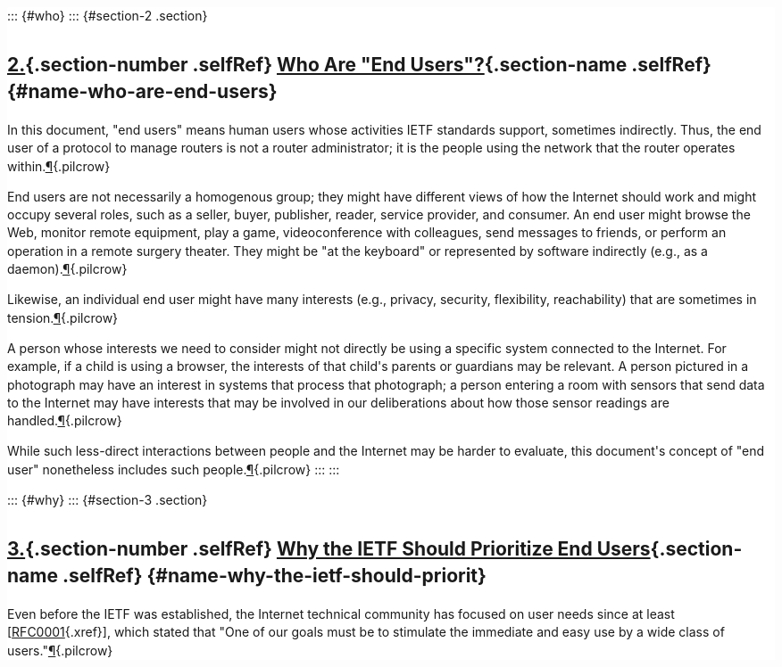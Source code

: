 ::: {#who}
::: {#section-2 .section}
## [2.](#section-2){.section-number .selfRef} [Who Are \"End Users\"?](#name-who-are-end-users){.section-name .selfRef} {#name-who-are-end-users}

In this document, \"end users\" means human users whose activities IETF
standards support, sometimes indirectly. Thus, the end user of a
protocol to manage routers is not a router administrator; it is the
people using the network that the router operates
within.[¶](#section-2-1){.pilcrow}

End users are not necessarily a homogenous group; they might have
different views of how the Internet should work and might occupy several
roles, such as a seller, buyer, publisher, reader, service provider, and
consumer. An end user might browse the Web, monitor remote equipment,
play a game, videoconference with colleagues, send messages to friends,
or perform an operation in a remote surgery theater. They might be \"at
the keyboard\" or represented by software indirectly (e.g., as a
daemon).[¶](#section-2-2){.pilcrow}

Likewise, an individual end user might have many interests (e.g.,
privacy, security, flexibility, reachability) that are sometimes in
tension.[¶](#section-2-3){.pilcrow}

A person whose interests we need to consider might not directly be using
a specific system connected to the Internet. For example, if a child is
using a browser, the interests of that child\'s parents or guardians may
be relevant. A person pictured in a photograph may have an interest in
systems that process that photograph; a person entering a room with
sensors that send data to the Internet may have interests that may be
involved in our deliberations about how those sensor readings are
handled.[¶](#section-2-4){.pilcrow}

While such less-direct interactions between people and the Internet may
be harder to evaluate, this document\'s concept of \"end user\"
nonetheless includes such people.[¶](#section-2-5){.pilcrow}
:::
:::

::: {#why}
::: {#section-3 .section}
## [3.](#section-3){.section-number .selfRef} [Why the IETF Should Prioritize End Users](#name-why-the-ietf-should-priorit){.section-name .selfRef} {#name-why-the-ietf-should-priorit}

Even before the IETF was established, the Internet technical community
has focused on user needs since at least \[[RFC0001](#RFC0001){.xref}\],
which stated that \"One of our goals must be to stimulate the immediate
and easy use by a wide class of users.\"[¶](#section-3-1){.pilcrow}
